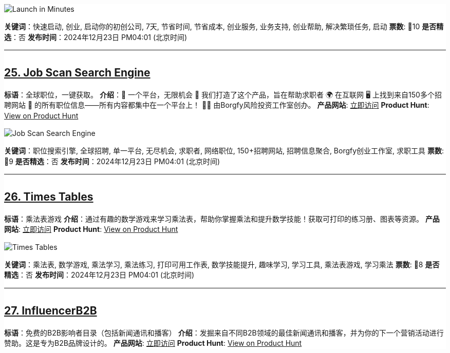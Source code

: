 ![Launch in Minutes](https://ph-files.imgix.net/fa1d604f-e004-4857-92d9-dcb0fc9c613d.png?auto=format&fit=crop&frame=1&h=512&w=1024)

**关键词**：快速启动, 创业, 启动你的初创公司, 7天, 节省时间, 节省成本, 创业服务, 业务支持, 创业帮助, 解决繁琐任务, 启动
**票数**: 🔺10
**是否精选**：否
**发布时间**：2024年12月23日 PM04:01 (北京时间)

---

## [25. Job Scan Search Engine](https://www.producthunt.com/posts/job-scan-search-engine?utm_campaign=producthunt-api&utm_medium=api-v2&utm_source=Application%3A+decohack+%28ID%3A+131684%29)
**标语**：全球职位，一键获取。
**介绍**：🌟 一个平台，无限机会 🌟 我们打造了这个产品，旨在帮助求职者 🌍 在互联网 🖥️ 上找到来自150多个招聘网站 🎯 的所有职位信息——所有内容都集中在一个平台上！ 🚀✨ 由Borgfy风险投资工作室创办。
**产品网站**: [立即访问](https://www.producthunt.com/r/45R234EQJGY7RM?utm_campaign=producthunt-api&utm_medium=api-v2&utm_source=Application%3A+decohack+%28ID%3A+131684%29)
**Product Hunt**: [View on Product Hunt](https://www.producthunt.com/posts/job-scan-search-engine?utm_campaign=producthunt-api&utm_medium=api-v2&utm_source=Application%3A+decohack+%28ID%3A+131684%29)

![Job Scan Search Engine](https://ph-files.imgix.net/fd256b49-1bcd-4a45-96d0-027feed47208.png?auto=format&fit=crop&frame=1&h=512&w=1024)

**关键词**：职位搜索引擎, 全球招聘, 单一平台, 无尽机会, 求职者, 网络职位, 150+招聘网站, 招聘信息聚合, Borgfy创业工作室, 求职工具
**票数**: 🔺9
**是否精选**：否
**发布时间**：2024年12月23日 PM04:01 (北京时间)

---

## [26. Times Tables](https://www.producthunt.com/posts/times-tables?utm_campaign=producthunt-api&utm_medium=api-v2&utm_source=Application%3A+decohack+%28ID%3A+131684%29)
**标语**：乘法表游戏
**介绍**：通过有趣的数学游戏来学习乘法表，帮助你掌握乘法和提升数学技能！获取可打印的练习册、图表等资源。
**产品网站**: [立即访问](https://www.producthunt.com/r/KJGVT5FH4UX2W7?utm_campaign=producthunt-api&utm_medium=api-v2&utm_source=Application%3A+decohack+%28ID%3A+131684%29)
**Product Hunt**: [View on Product Hunt](https://www.producthunt.com/posts/times-tables?utm_campaign=producthunt-api&utm_medium=api-v2&utm_source=Application%3A+decohack+%28ID%3A+131684%29)

![Times Tables](https://ph-files.imgix.net/9be65757-91e6-44d7-bb51-173642a0e13e.jpeg?auto=format&fit=crop&frame=1&h=512&w=1024)

**关键词**：乘法表, 数学游戏, 乘法学习, 乘法练习, 打印可用工作表, 数学技能提升, 趣味学习, 学习工具, 乘法表游戏, 学习乘法
**票数**: 🔺8
**是否精选**：否
**发布时间**：2024年12月23日 PM04:01 (北京时间)

---

## [27. InfluencerB2B](https://www.producthunt.com/posts/influencerb2b?utm_campaign=producthunt-api&utm_medium=api-v2&utm_source=Application%3A+decohack+%28ID%3A+131684%29)
**标语**：免费的B2B影响者目录（包括新闻通讯和播客）
**介绍**：发掘来自不同B2B领域的最佳新闻通讯和播客，并为你的下一个营销活动进行赞助。这是专为B2B品牌设计的。
**产品网站**: [立即访问](https://www.producthunt.com/r/3ZQLGYP6STELTA?utm_campaign=producthunt-api&utm_medium=api-v2&utm_source=Application%3A+decohack+%28ID%3A+131684%29)
**Product Hunt**: [View on Product Hunt](https://www.producthunt.com/posts/influencerb2b?utm_campaign=producthunt-api&utm_medium=api-v2&utm_source=Application%3A+decohack+%28ID%3A+131684%29)

